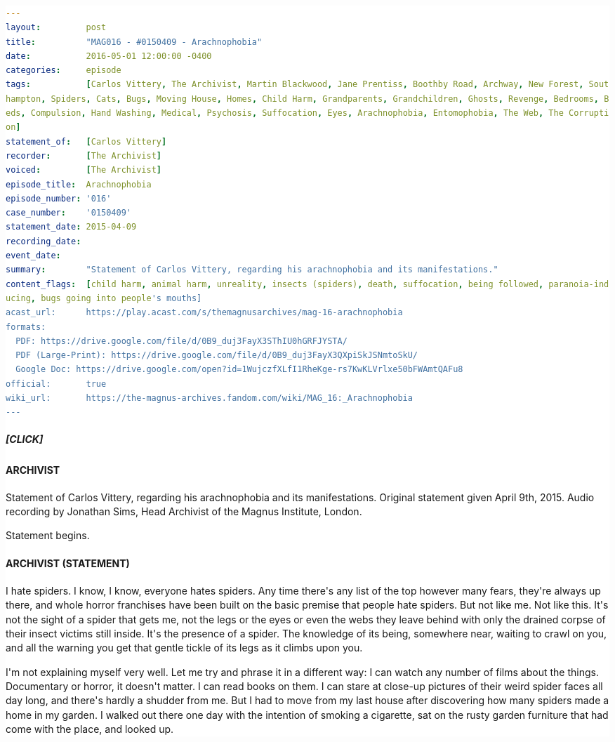 ```yaml
---
layout:         post
title:          "MAG016 - #0150409 - Arachnophobia"
date:           2016-05-01 12:00:00 -0400
categories:     episode
tags:           [Carlos Vittery, The Archivist, Martin Blackwood, Jane Prentiss, Boothby Road, Archway, New Forest, Southampton, Spiders, Cats, Bugs, Moving House, Homes, Child Harm, Grandparents, Grandchildren, Ghosts, Revenge, Bedrooms, Beds, Compulsion, Hand Washing, Medical, Psychosis, Suffocation, Eyes, Arachnophobia, Entomophobia, The Web, The Corruption]
statement_of:   [Carlos Vittery]
recorder:       [The Archivist]
voiced:         [The Archivist]
episode_title:  Arachnophobia
episode_number: '016'
case_number:    '0150409'
statement_date: 2015-04-09
recording_date: 
event_date:     
summary:        "Statement of Carlos Vittery, regarding his arachnophobia and its manifestations."
content_flags:  [child harm, animal harm, unreality, insects (spiders), death, suffocation, being followed, paranoia-inducing, bugs going into people's mouths]
acast_url:      https://play.acast.com/s/themagnusarchives/mag-16-arachnophobia
formats: 
  PDF: https://drive.google.com/file/d/0B9_duj3FayX3SThIU0hGRFJYSTA/
  PDF (Large-Print): https://drive.google.com/file/d/0B9_duj3FayX3QXpiSkJSNmtoSkU/
  Google Doc: https://drive.google.com/open?id=1WujczfXLfI1RheKge-rs7KwKLVrlxe50bFWAmtQAFu8
official:       true
wiki_url:       https://the-magnus-archives.fandom.com/wiki/MAG_16:_Arachnophobia
---
```


##### [CLICK]

#### ARCHIVIST

Statement of Carlos Vittery, regarding his arachnophobia and its manifestations. Original statement given April 9th, 2015. Audio recording by Jonathan Sims, Head Archivist of the Magnus Institute, London.

Statement begins.

#### ARCHIVIST (STATEMENT)

I hate spiders. I know, I know, everyone hates spiders. Any time there's any list of the top however many fears, they're always up there, and whole horror franchises have been built on the basic premise that people hate spiders. But not like me. Not like this. It's not the sight of a spider that gets me, not the legs or the eyes or even the webs they leave behind with only the drained corpse of their insect victims still inside. It's the presence of a spider. The knowledge of its being, somewhere near, waiting to crawl on you, and all the warning you get that gentle tickle of its legs as it climbs upon you.

I'm not explaining myself very well. Let me try and phrase it in a different way: I can watch any number of films about the things. Documentary or horror, it doesn't matter. I can read books on them. I can stare at close-up pictures of their weird spider faces all day long, and there's hardly a shudder from me. But I had to move from my last house after discovering how many spiders made a home in my garden. I walked out there one day with the intention of smoking a cigarette, sat on the rusty garden furniture that had come with the place, and looked up. 
